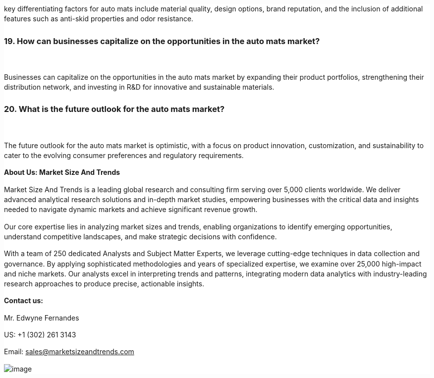 key differentiating factors for auto mats include material quality, design options, brand reputation, and the inclusion of additional features such as anti-skid properties and odor resistance.</p><h3>19. How can businesses capitalize on the opportunities in the auto mats market?</h3><p>&nbsp;</p><p>Businesses can capitalize on the opportunities in the auto mats market by expanding their product portfolios, strengthening their distribution network, and investing in R&D for innovative and sustainable materials.</p><h3>20. What is the future outlook for the auto mats market?</h3><p>&nbsp;</p><p>The future outlook for the auto mats market is optimistic, with a focus on product innovation, customization, and sustainability to cater to the evolving consumer preferences and regulatory requirements.</p></body></html></p><p><strong>About Us:&nbsp;Market Size And Trends</strong></p><p>Market Size And Trends&nbsp;is a leading global research and consulting firm serving over 5,000 clients worldwide. We deliver advanced analytical research solutions and in-depth market studies, empowering businesses with the critical data and insights needed to navigate dynamic markets and achieve significant revenue growth.</p><p>Our core expertise lies in analyzing market sizes and trends, enabling organizations to identify emerging opportunities, understand competitive landscapes, and make strategic decisions with confidence.</p><p>With a team of 250 dedicated Analysts and Subject Matter Experts, we leverage cutting-edge techniques in data collection and governance. By applying sophisticated methodologies and years of specialized expertise, we examine over 25,000 high-impact and niche markets. Our analysts excel in interpreting trends and patterns, integrating modern data analytics with industry-leading research approaches to produce precise, actionable insights.</p><p><strong>Contact us:</strong></p><p>Mr. Edwyne Fernandes</p><p>US: +1 (302) 261 3143</p><p>Email: <a href="mailto:sales@marketsizeandtrends.com">sales@marketsizeandtrends.com</a>&nbsp;</p>
![image](https://github.com/user-attachments/assets/81a9239e-d541-4660-820e-faaea490c367)
